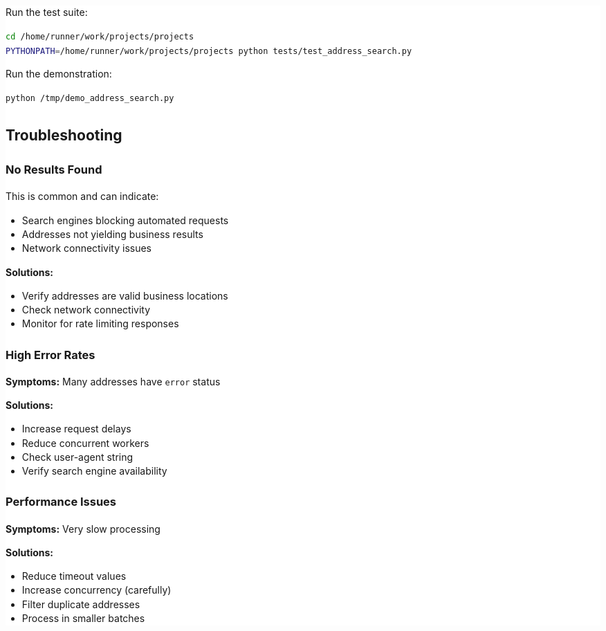 Run the test suite:
```bash
cd /home/runner/work/projects/projects
PYTHONPATH=/home/runner/work/projects/projects python tests/test_address_search.py
```

Run the demonstration:
```bash
python /tmp/demo_address_search.py
```

## Troubleshooting

### No Results Found
This is common and can indicate:
- Search engines blocking automated requests
- Addresses not yielding business results
- Network connectivity issues

**Solutions:**
- Verify addresses are valid business locations
- Check network connectivity
- Monitor for rate limiting responses

### High Error Rates
**Symptoms:** Many addresses have `error` status

**Solutions:**
- Increase request delays
- Reduce concurrent workers
- Check user-agent string
- Verify search engine availability

### Performance Issues
**Symptoms:** Very slow processing

**Solutions:**
- Reduce timeout values
- Increase concurrency (carefully)
- Filter duplicate addresses
- Process in smaller batches